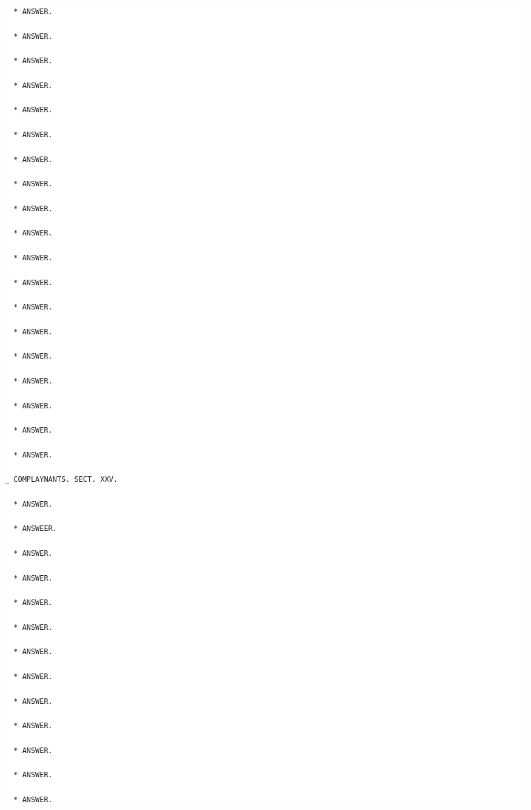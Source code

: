       * ANSWER.

      * ANSWER.

      * ANSWER.

      * ANSWER.

      * ANSWER.

      * ANSWER.

      * ANSWER.

      * ANSWER.

      * ANSWER.

      * ANSWER.

      * ANSWER.

      * ANSWER.

      * ANSWER.

      * ANSWER.

      * ANSWER.

      * ANSWER.

      * ANSWER.

      * ANSWER.

      * ANSWER.

    _ COMPLAYNANTS. SECT. XXV.

      * ANSWER.

      * ANSWEER.

      * ANSWER.

      * ANSWER.

      * ANSWER.

      * ANSWER.

      * ANSWER.

      * ANSWER.

      * ANSWER.

      * ANSWER.

      * ANSWER.

      * ANSWER.

      * ANSWER.
